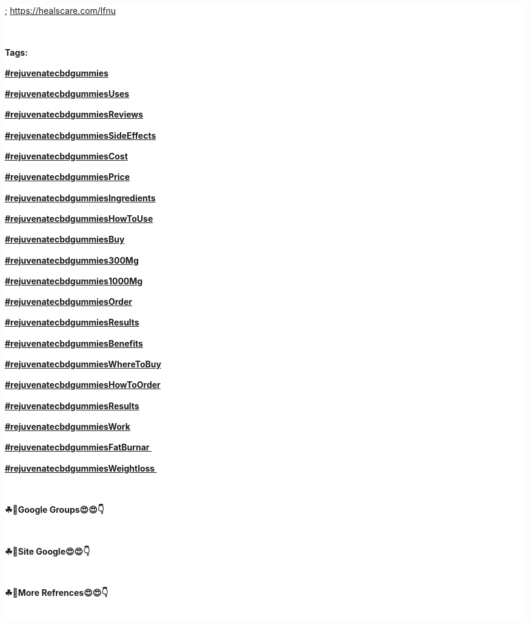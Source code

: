 ;<span style="color: #990000;">&nbsp;<a href="https://healscare.com/lfnu"><span style="color: #990000;">https://healscare.com/lfnu</span></a></span></b></p><p><b><br /></b></p><p><b>Tags:</b></p><p><a href="https://healscare.com/lfnu"><b>#rejuvenatecbdgummies</b></a></p><p><a href="https://healscare.com/lfnu"><b>#rejuvenatecbdgummiesUses</b></a></p><p><a href="https://healscare.com/lfnu"><b>#rejuvenatecbdgummiesReviews</b></a></p><p><a href="https://healscare.com/lfnu"><b>#rejuvenatecbdgummiesSideEffects</b></a></p><p><a href="https://healscare.com/lfnu"><b>#rejuvenatecbdgummiesCost</b></a></p><p><a href="https://healscare.com/lfnu"><b>#rejuvenatecbdgummiesPrice</b></a></p><p><a href="https://healscare.com/lfnu"><b>#rejuvenatecbdgummiesIngredients</b></a></p><p><a href="https://healscare.com/lfnu"><b>#rejuvenatecbdgummiesHowToUse</b></a></p><p><a href="https://healscare.com/lfnu"><b>#rejuvenatecbdgummiesBuy</b></a></p><p><a href="https://healscare.com/lfnu"><b>#rejuvenatecbdgummies300Mg</b></a></p><p><a href="https://healscare.com/lfnu"><b>#rejuvenatecbdgummies1000Mg</b></a></p><p><a href="https://healscare.com/lfnu"><b>#rejuvenatecbdgummiesOrder</b></a></p><p><a href="https://healscare.com/lfnu"><b>#rejuvenatecbdgummiesResults</b></a></p><p><a href="https://healscare.com/lfnu"><b>#rejuvenatecbdgummiesBenefits</b></a></p><p><a href="https://healscare.com/lfnu"><b>#rejuvenatecbdgummiesWhereToBuy</b></a></p><p><a href="https://healscare.com/lfnu"><b>#rejuvenatecbdgummiesHowToOrder</b></a></p><p><a href="https://healscare.com/lfnu"><b>#rejuvenatecbdgummiesResults</b></a></p><p><a href="https://healscare.com/lfnu"><b>#rejuvenatecbdgummiesWork</b></a></p><p><a href="https://healscare.com/lfnu"><b>#rejuvenatecbdgummiesFatBurnar&nbsp;</b></a></p><p><a href="https://healscare.com/lfnu"><b>#rejuvenatecbdgummiesWeightloss&nbsp;</b></a></p><p><b><br /></b></p><p><b>☘📣Google Groups😍😍👇</b></p><p><b><br /></b></p><p><b>☘📣Site Google😍😍👇</b></p><p><b><br /></b></p><p><b>☘📣More Refrences😍😍👇</b></p><div><br /></div>
